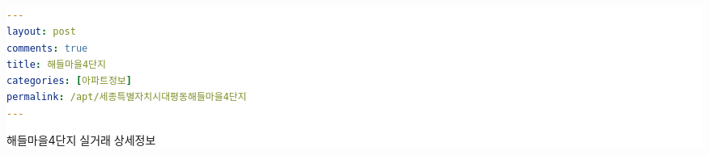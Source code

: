 ```yaml
---
layout: post
comments: true
title: 해들마을4단지
categories: [아파트정보]
permalink: /apt/세종특별자치시대평동해들마을4단지
---
```


해들마을4단지 실거래 상세정보

<script type="text/javascript">
  google.charts.load('current', {'packages':['line', 'corechart']});
  google.charts.setOnLoadCallback(drawChart);

  function drawChart() {
    var data = new google.visualization.DataTable();
    data.addColumn('date', '거래일');
    data.addColumn('number', "매매");
    data.addColumn('number', "전세");
    data.addColumn('number', "전매");
